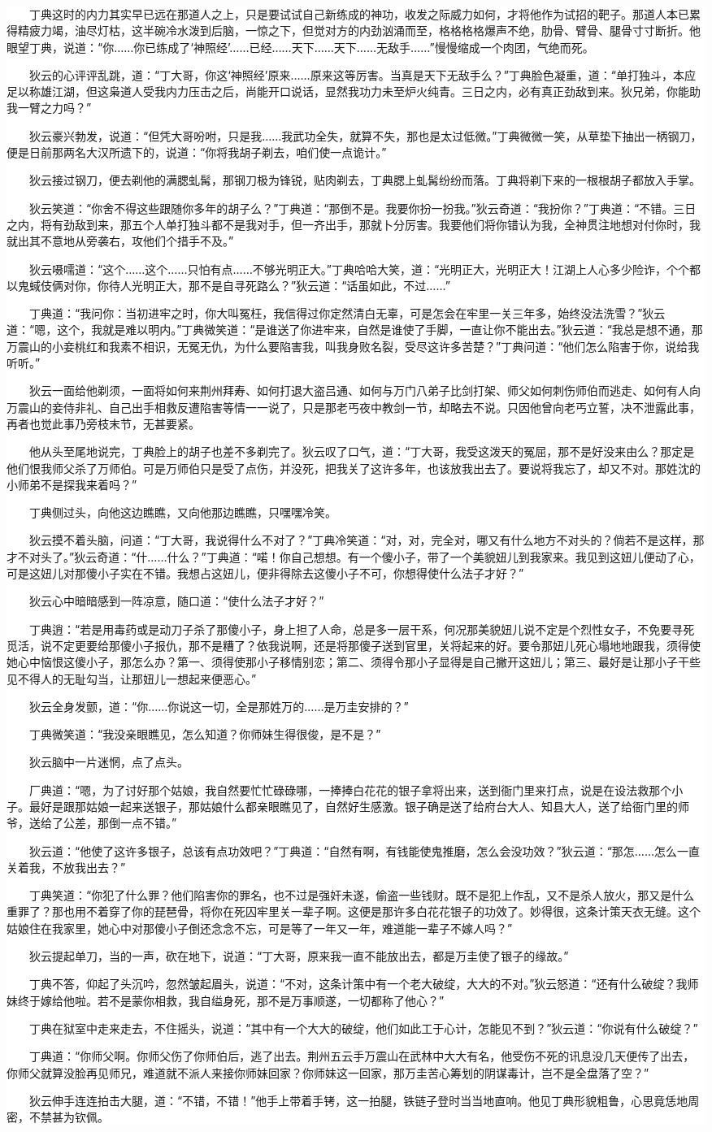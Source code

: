 　　丁典这时的内力其实早已远在那道人之上，只是要试试自己新练成的神功，收发之际威力如何，才将他作为试招的靶子。那道人本已累得精疲力竭，油尽灯枯，这半碗冷水泼到后脑，一惊之下，但觉对方的内劲汹涌而至，格格格格爆声不绝，肋骨、臂骨、腿骨寸寸断折。他眼望丁典，说道：“你……你已练成了‘神照经’……已经……天下……天下……无敌手……”慢慢缩成一个肉团，气绝而死。

　　狄云的心评评乱跳，道：“丁大哥，你这‘神照经’原来……原来这等厉害。当真是天下无敌手么？”丁典脸色凝重，道：“单打独斗，本应足以称雄江湖，但这枭道人受我内力压击之后，尚能开口说话，显然我功力未至炉火纯青。三日之内，必有真正劲敌到来。狄兄弟，你能助我一臂之力吗？”

　　狄云豪兴勃发，说道：“但凭大哥吩咐，只是我……我武功全失，就算不失，那也是太过低微。”丁典微微一笑，从草垫下抽出一柄钢刀，便是日前那两名大汉所遗下的，说道：“你将我胡子剃去，咱们使一点诡计。”

　　狄云接过钢刀，便去剃他的满腮虬髯，那钢刀极为锋锐，贴肉剃去，丁典腮上虬髯纷纷而落。丁典将剃下来的一根根胡子都放入手掌。

　　狄云笑道：“你舍不得这些跟随你多年的胡子么？”丁典道：“那倒不是。我要你扮一扮我。”狄云奇道：“我扮你？”丁典道：“不错。三日之内，将有劲敌到来，那五个人单打独斗都不是我对手，但一齐出手，那就卜分厉害。我要他们将你错认为我，全神贯注地想对付你时，我就出其不意地从旁袭右，攻他们个措手不及。”

　　狄云嗫嚅道：“这个……这个……只怕有点……不够光明正大。”丁典哈哈大笑，道：“光明正大，光明正大！江湖上人心多少险诈，个个都以鬼蜮伎俩对你，你待人光明正大，那不是自寻死路么？”狄云道：“话虽如此，不过……”

　　丁典道：“我问你：当初进牢之时，你大叫冤枉，我信得过你定然清白无辜，可是怎会在牢里一关三年多，始终没法洗雪？”狄云道：“嗯，这个，我就是难以明内。”丁典微笑道：“是谁送了你进牢来，自然是谁使了手脚，一直让你不能出去。”狄云道：“我总是想不通，那万震山的小妾桃红和我素不相识，无冤无仇，为什么要陷害我，叫我身败名裂，受尽这许多苦楚？”丁典问道：“他们怎么陷害于你，说给我听听。”

　　狄云一面给他剃须，一面将如何来荆州拜寿、如何打退大盗吕通、如何与万门八弟子比剑打架、师父如何刺伤师伯而逃走、如何有人向万震山的妾侍非礼、自己出手相救反遭陷害等情一一说了，只是那老丐夜中教剑一节，却略去不说。只因他曾向老丐立誓，决不泄露此事，再者也觉此事乃旁枝末节，无甚要紧。

　　他从头至尾地说完，丁典脸上的胡子也差不多剃完了。狄云叹了口气，道：“丁大哥，我受这泼天的冤屈，那不是好没来由么？那定是他们恨我师父杀了万师伯。可是万师伯只是受了点伤，并没死，把我关了这许多年，也该放我出去了。要说将我忘了，却又不对。那姓沈的小师弟不是探我来着吗？”

　　丁典侧过头，向他这边瞧瞧，又向他那边瞧瞧，只嘿嘿冷笑。

　　狄云摸不着头脑，问道：“丁大哥，我说得什么不对了？”丁典冷笑道：“对，对，完全对，哪又有什么地方不对头的？倘若不是这样，那才不对头了。”狄云奇道：“什……什么？”丁典道：“喏！你自己想想。有一个傻小子，带了一个美貌妞儿到我家来。我见到这妞儿便动了心，可是这妞儿对那傻小子实在不错。我想占这妞儿，便非得除去这傻小子不可，你想得使什么法子才好？”

　　狄云心中暗暗感到一阵凉意，随口道：“使什么法子才好？”

　　丁典逍：“若是用毒药或是动刀子杀了那傻小子，身上担了人命，总是多一层干系，何况那美貌妞儿说不定是个烈性女子，不免要寻死觅活，说不定更要给那傻小子报仇，那不是糟了？依我说啊，还是将那傻子送到官里，关将起来的好。要令那妞儿死心塌地地跟我，须得使她心中恼恨这傻小子，那怎么办？第一、须得使那小子移情别恋；第二、须得令那小子显得是自己撇开这妞儿；第三、最好是让那小子干些见不得人的无耻勾当，让那妞儿一想起来便恶心。”

　　狄云全身发颤，道：“你……你说这一切，全是那姓万的……是万圭安排的？”

　　丁典微笑道：“我没亲眼瞧见，怎么知道？你师妹生得很俊，是不是？”

　　狄云脑中一片迷惘，点了点头。

　　厂典道：“嗯，为了讨好那个姑娘，我自然要忙忙碌碌哪，一捧捧白花花的银子拿将出来，送到衙门里来打点，说是在设法救那个小子。最好是跟那姑娘一起来送银子，那姑娘什么都亲眼瞧见了，自然好生感激。银子确是送了给府台大人、知县大人，送了给衙门里的师爷，送给了公差，那倒一点不错。”

　　狄云道：“他使了这许多银子，总该有点功效吧？”丁典道：“自然有啊，有钱能使鬼推磨，怎么会没功效？”狄云道：“那怎……怎么一直关着我，不放我出去？”

　　丁典笑道：“你犯了什么罪？他们陷害你的罪名，也不过是强奸未遂，偷盗一些钱财。既不是犯上作乱，又不是杀人放火，那又是什么重罪了？那也用不着穿了你的琵琶骨，将你在死囚牢里关一辈子啊。这便是那许多白花花银子的功效了。妙得很，这条计策天衣无缝。这个姑娘住在我家里，她心中对那傻小子倒还念念不忘，可是等了一年又一年，难道能一辈子不嫁人吗？”

　　狄云提起单刀，当的一声，砍在地下，说道：“丁大哥，原来我一直不能放出去，都是万圭使了银子的缘故。”

　　丁典不答，仰起了头沉吟，忽然皱起眉头，说道：“不对，这条计策中有一个老大破绽，大大的不对。”狄云怒道：“还有什么破绽？我师妹终于嫁给他啦。若不是蒙你相救，我自缢身死，那不是万事顺遂，一切都称了他心？”

　　丁典在狱室中走来走去，不住摇头，说道：“其中有一个大大的破绽，他们如此工于心计，怎能见不到？”狄云道：“你说有什么破绽？”

　　丁典道：“你师父啊。你师父伤了你师伯后，逃了出去。荆州五云手万震山在武林中大大有名，他受伤不死的讯息没几天便传了出去，你师父就算没脸再见师兄，难道就不派人来接你师妹回家？你师妹这一回家，那万圭苦心筹划的阴谋毒计，岂不是全盘落了空？”

　　狄云伸手连连拍击大腿，道：“不错，不错！”他手上带着手铐，这一拍腿，铁链子登时当当地直响。他见丁典形貌粗鲁，心思竟恁地周密，不禁甚为钦佩。

